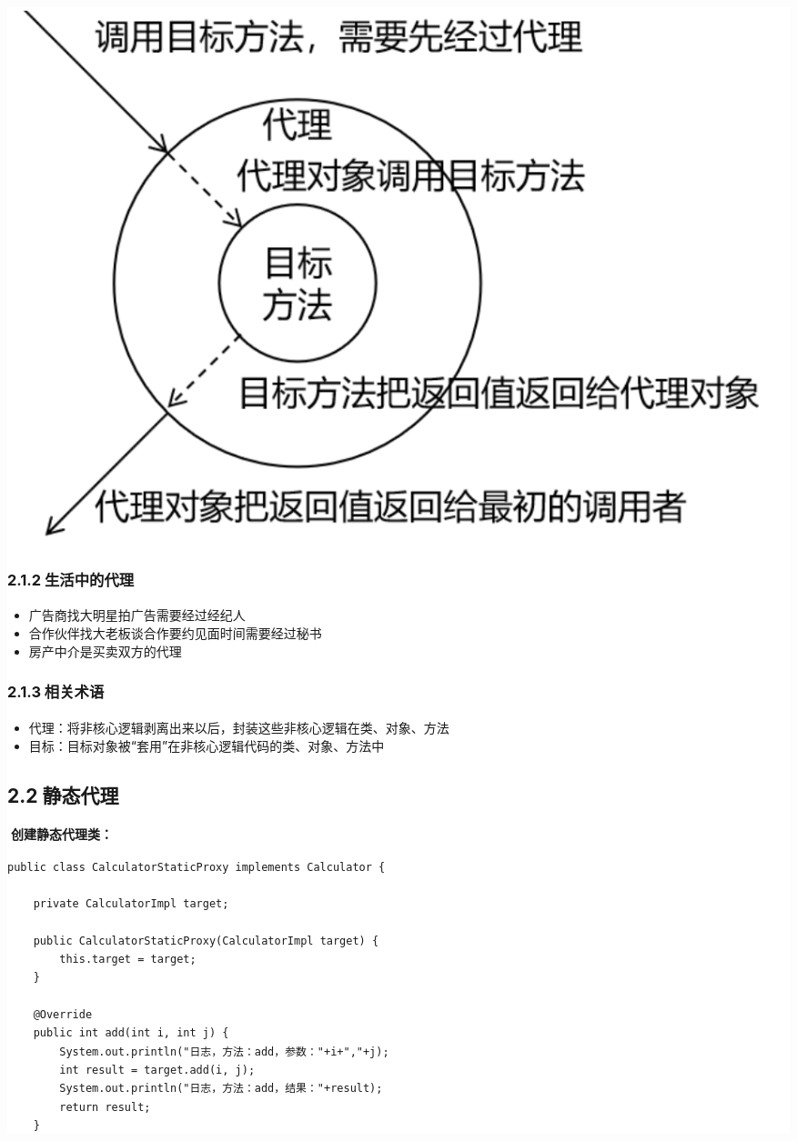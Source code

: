 ![image-20221203190139644](assets\image-20221203190139644.png)

### 	2.1.2 生活中的代理

- 广告商找大明星拍广告需要经过经纪人
- 合作伙伴找大老板谈合作要约见面时间需要经过秘书
- 房产中介是买卖双方的代理

### 	2.1.3 相关术语

- 代理：将非核心逻辑剥离出来以后，封装这些非核心逻辑在类、对象、方法
- 目标：目标对象被“套用”在非核心逻辑代码的类、对象、方法中

## 2.2 静态代理

​	**创建静态代理类：**

```
public class CalculatorStaticProxy implements Calculator {

    private CalculatorImpl target;

    public CalculatorStaticProxy(CalculatorImpl target) {
        this.target = target;
    }

    @Override
    public int add(int i, int j) {
        System.out.println("日志，方法：add，参数："+i+","+j);
        int result = target.add(i, j);
        System.out.println("日志，方法：add，结果："+result);
        return result;
    }

```
